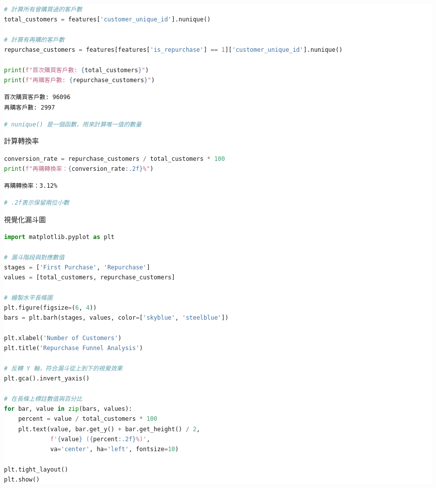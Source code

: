 
```python
# 計算所有曾購買過的客戶數
total_customers = features['customer_unique_id'].nunique()

# 計算有再購的客戶數
repurchase_customers = features[features['is_repurchase'] == 1]['customer_unique_id'].nunique()

print(f"首次購買客戶數: {total_customers}")
print(f"再購客戶數: {repurchase_customers}")
```

    首次購買客戶數: 96096
    再購客戶數: 2997
    


```python
# nunique() 是一個函數，用來計算唯一值的數量
```

計算轉換率


```python
conversion_rate = repurchase_customers / total_customers * 100
print(f"再購轉換率：{conversion_rate:.2f}%")
```

    再購轉換率：3.12%
    


```python
# .2f表示保留兩位小數
```

視覺化漏斗圖


```python
import matplotlib.pyplot as plt

# 漏斗階段與對應數值
stages = ['First Purchase', 'Repurchase']
values = [total_customers, repurchase_customers]

# 繪製水平長條圖
plt.figure(figsize=(6, 4))
bars = plt.barh(stages, values, color=['skyblue', 'steelblue'])

plt.xlabel('Number of Customers')
plt.title('Repurchase Funnel Analysis')

# 反轉 Y 軸，符合漏斗從上到下的視覺效果
plt.gca().invert_yaxis()

# 在長條上標註數值與百分比
for bar, value in zip(bars, values):
    percent = value / total_customers * 100
    plt.text(value, bar.get_y() + bar.get_height() / 2, 
             f'{value} ({percent:.2f}%)', 
             va='center', ha='left', fontsize=10)

plt.tight_layout()
plt.show()

```
